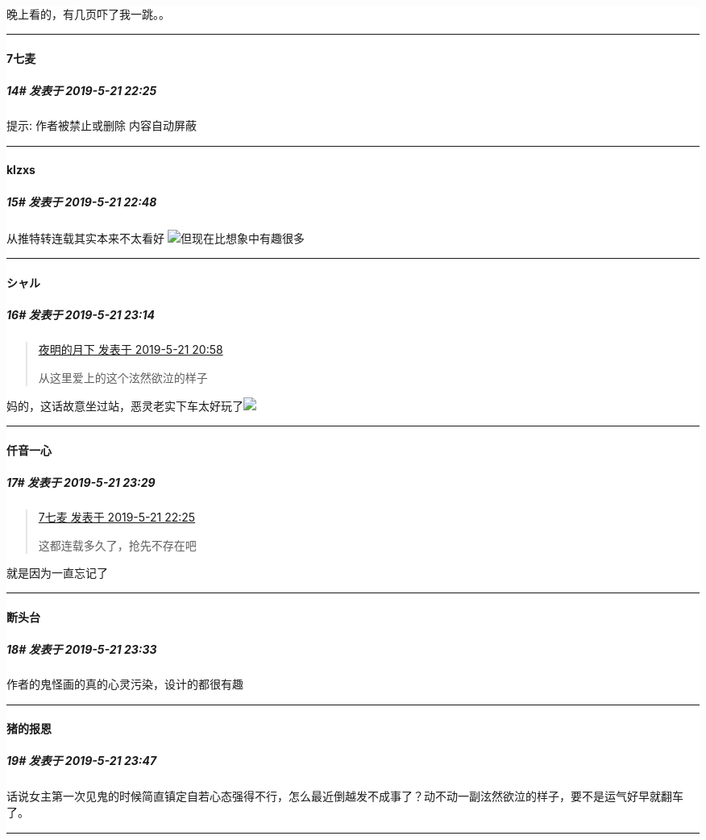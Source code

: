 晚上看的，有几页吓了我一跳。。

*****

####  7七麦  
##### 14#       发表于 2019-5-21 22:25

提示: 作者被禁止或删除 内容自动屏蔽

*****

####  klzxs  
##### 15#       发表于 2019-5-21 22:48

从推特转连载其实本来不太看好
<img src="https://static.saraba1st.com/image/smiley/face2017/037.png" referrerpolicy="no-referrer">但现在比想象中有趣很多

*****

####  シャル  
##### 16#       发表于 2019-5-21 23:14

<blockquote><a href="httphttps://bbs.saraba1st.com/2b/forum.php?mod=redirect&amp;goto=findpost&amp;pid=43794891&amp;ptid=1833229" target="_blank">夜明的月下 发表于 2019-5-21 20:58</a>

从这里爱上的这个泫然欲泣的样子</blockquote>
妈的，这话故意坐过站，恶灵老实下车太好玩了<img src="https://static.saraba1st.com/image/smiley/face2017/049.png" referrerpolicy="no-referrer">

*****

####  仟音一心  
##### 17#       发表于 2019-5-21 23:29

<blockquote><a href="httphttps://bbs.saraba1st.com/2b/forum.php?mod=redirect&amp;goto=findpost&amp;pid=43796082&amp;ptid=1833229" target="_blank">7七麦 发表于 2019-5-21 22:25</a>

这都连载多久了，抢先不存在吧</blockquote>
就是因为一直忘记了

*****

####  断头台  
##### 18#       发表于 2019-5-21 23:33

作者的鬼怪画的真的心灵污染，设计的都很有趣

*****

####  猪的报恩  
##### 19#       发表于 2019-5-21 23:47

话说女主第一次见鬼的时候简直镇定自若心态强得不行，怎么最近倒越发不成事了？动不动一副泫然欲泣的样子，要不是运气好早就翻车了。 

*****
